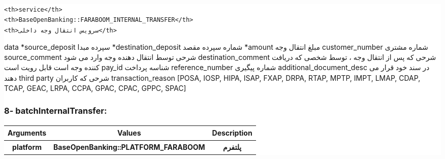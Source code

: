     <th>service</th>
    <th>BaseOpenBanking::FARABOOM_INTERNAL_TRANSFER</th>
    <th>سرویس انتقال وجه داخلی</th>
  </tr>
  <tr>
    <td rowspan="11">data</td>
  </tr>
  <tr>
    <td>*source_deposit</td>
    <td>سپرده مبدا</td>
  </tr>
<tr>
    <td>*destination_deposit</td>
    <td>شماره سپرده مقصد</td>
  </tr>
<tr>
    <td>*amount</td>
    <td>مبلغ انتقال وجه</td>
  </tr>
<tr>
    <td>customer_number</td>
    <td>شماره مشتری</td>
  </tr>
<tr>
    <td>source_comment</td>
    <td>شرحی توسط انتقال دهنده وجه وارد می شود</td>
  </tr>
<tr>
    <td>destination_comment</td>
    <td>شرحی که پس از انتقال وجه ، توسط شخصی که دریافت کننده وجه است قابل رویت است</td>
  </tr>
<tr>
    <td>pay_id</td>
    <td>شناسه پرداخت</td>
  </tr>
<tr>
    <td>reference_number</td>
    <td>شماره پیگیری</td>
  </tr>
<tr>
    <td>additional_document_desc</td>
    <td>در سند خود قرار می دهند third party شرحی که کاربران</td>
  </tr>
<tr>
    <td>transaction_reason</td>
    <td>[POSA, IOSP, HIPA, ISAP, FXAP, DRPA, RTAP, MPTP, IMPT, LMAP, CDAP, TCAP, GEAC, LRPA, CCPA, GPAC, CPAC, GPPC, SPAC]</td>
  </tr>
</table>

### 8- batchInternalTransfer:
<table>
    <tr>
        <th>Arguments</th>
        <th>Values</th>
        <th>Description</th>
    </tr>
  <tr>
    <th>platform</th>
    <th>BaseOpenBanking::PLATFORM_FARABOOM</th>
    <th>پلتفرم</th>
  </tr>
  <tr>